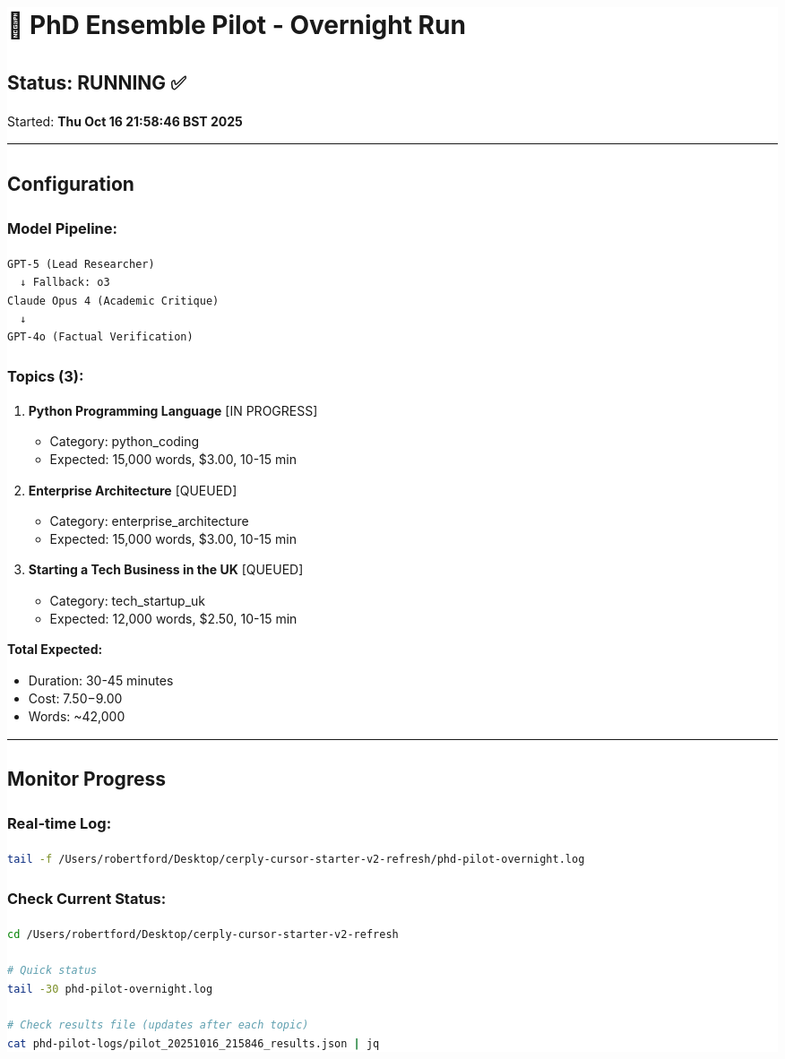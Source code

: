 # 🌙 PhD Ensemble Pilot - Overnight Run

## **Status: RUNNING** ✅

Started: **Thu Oct 16 21:58:46 BST 2025**

---

## **Configuration**

### **Model Pipeline:**
```
GPT-5 (Lead Researcher)
  ↓ Fallback: o3
Claude Opus 4 (Academic Critique)
  ↓
GPT-4o (Factual Verification)
```

### **Topics (3):**
1. **Python Programming Language** [IN PROGRESS]
   - Category: python_coding
   - Expected: 15,000 words, $3.00, 10-15 min

2. **Enterprise Architecture** [QUEUED]
   - Category: enterprise_architecture
   - Expected: 15,000 words, $3.00, 10-15 min

3. **Starting a Tech Business in the UK** [QUEUED]
   - Category: tech_startup_uk
   - Expected: 12,000 words, $2.50, 10-15 min

**Total Expected:**
- Duration: 30-45 minutes
- Cost: $7.50-$9.00
- Words: ~42,000

---

## **Monitor Progress**

### **Real-time Log:**
```bash
tail -f /Users/robertford/Desktop/cerply-cursor-starter-v2-refresh/phd-pilot-overnight.log
```

### **Check Current Status:**
```bash
cd /Users/robertford/Desktop/cerply-cursor-starter-v2-refresh

# Quick status
tail -30 phd-pilot-overnight.log

# Check results file (updates after each topic)
cat phd-pilot-logs/pilot_20251016_215846_results.json | jq
```

